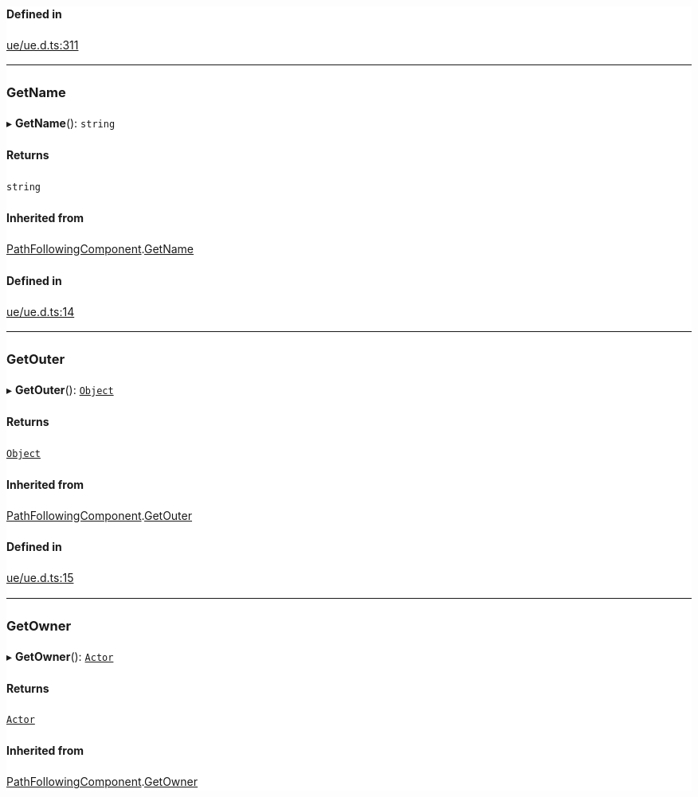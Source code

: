 #### Defined in

[ue/ue.d.ts:311](https://github.com/YugMetaverse/yug_typings/blob/25cad34/ue/ue.d.ts#L311)

___

### GetName

▸ **GetName**(): `string`

#### Returns

`string`

#### Inherited from

[PathFollowingComponent](ue_ue.PathFollowingComponent.md).[GetName](ue_ue.PathFollowingComponent.md#getname)

#### Defined in

[ue/ue.d.ts:14](https://github.com/YugMetaverse/yug_typings/blob/25cad34/ue/ue.d.ts#L14)

___

### GetOuter

▸ **GetOuter**(): [`Object`](ue_ue.Object.md)

#### Returns

[`Object`](ue_ue.Object.md)

#### Inherited from

[PathFollowingComponent](ue_ue.PathFollowingComponent.md).[GetOuter](ue_ue.PathFollowingComponent.md#getouter)

#### Defined in

[ue/ue.d.ts:15](https://github.com/YugMetaverse/yug_typings/blob/25cad34/ue/ue.d.ts#L15)

___

### GetOwner

▸ **GetOwner**(): [`Actor`](ue_ue.Actor.md)

#### Returns

[`Actor`](ue_ue.Actor.md)

#### Inherited from

[PathFollowingComponent](ue_ue.PathFollowingComponent.md).[GetOwner](ue_ue.PathFollowingComponent.md#getowner)
